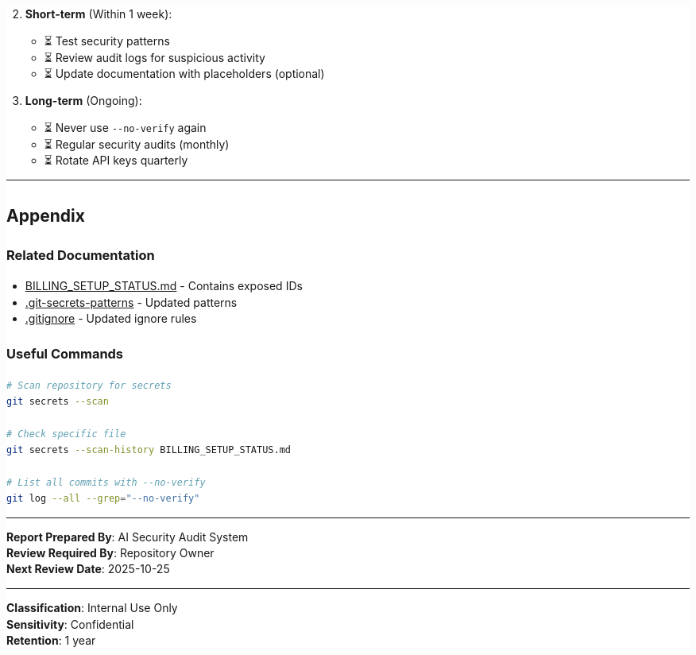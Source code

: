 2. **Short-term** (Within 1 week):
   - ⏳ Test security patterns
   - ⏳ Review audit logs for suspicious activity
   - ⏳ Update documentation with placeholders (optional)

3. **Long-term** (Ongoing):
   - ⏳ Never use `--no-verify` again
   - ⏳ Regular security audits (monthly)
   - ⏳ Rotate API keys quarterly

---

## Appendix

### Related Documentation
- [BILLING_SETUP_STATUS.md](BILLING_SETUP_STATUS.md) - Contains exposed IDs
- [.git-secrets-patterns](.git-secrets-patterns) - Updated patterns
- [.gitignore](.gitignore) - Updated ignore rules

### Useful Commands

```bash
# Scan repository for secrets
git secrets --scan

# Check specific file
git secrets --scan-history BILLING_SETUP_STATUS.md

# List all commits with --no-verify
git log --all --grep="--no-verify"
```

---

**Report Prepared By**: AI Security Audit System  
**Review Required By**: Repository Owner  
**Next Review Date**: 2025-10-25

---

**Classification**: Internal Use Only  
**Sensitivity**: Confidential  
**Retention**: 1 year







